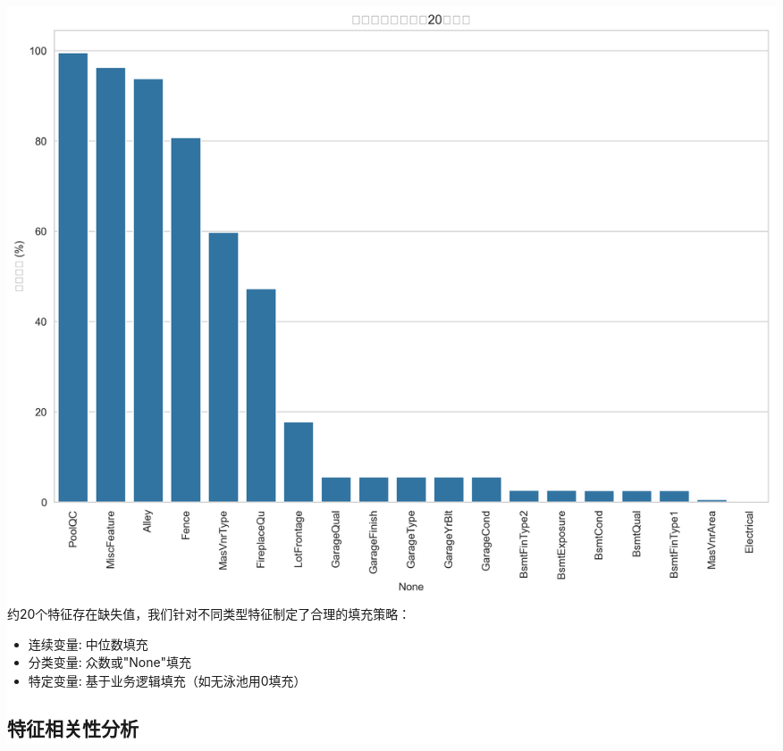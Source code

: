![缺失值条形图](visualizations/missing_values_barplot.png)
约20个特征存在缺失值，我们针对不同类型特征制定了合理的填充策略：
- 连续变量: 中位数填充
- 分类变量: 众数或"None"填充
- 特定变量: 基于业务逻辑填充（如无泳池用0填充）

## 特征相关性分析
